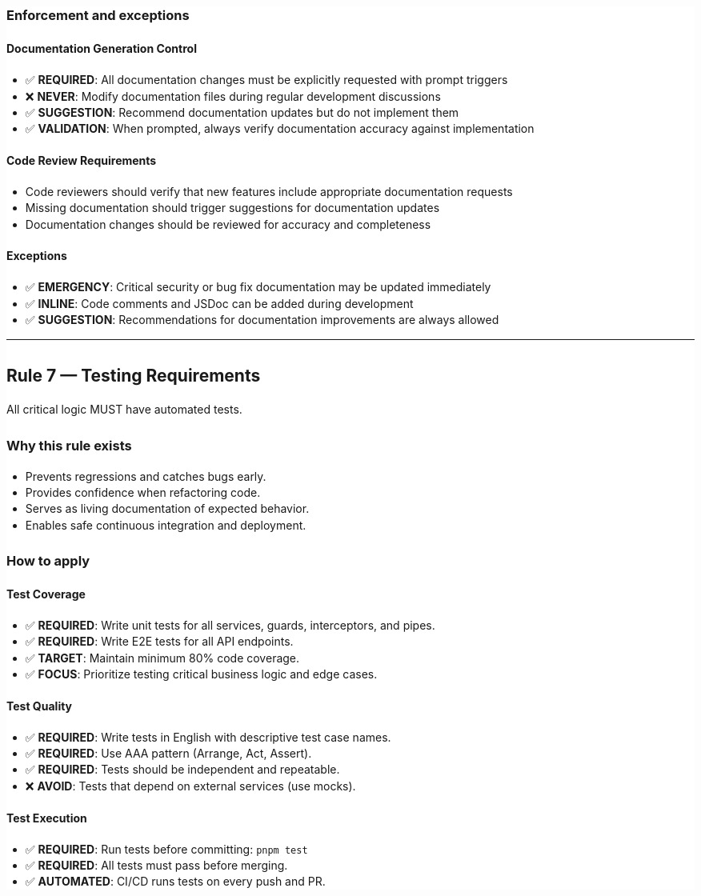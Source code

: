 ### Enforcement and exceptions

#### Documentation Generation Control

- ✅ **REQUIRED**: All documentation changes must be explicitly requested with prompt triggers
- ❌ **NEVER**: Modify documentation files during regular development discussions
- ✅ **SUGGESTION**: Recommend documentation updates but do not implement them
- ✅ **VALIDATION**: When prompted, always verify documentation accuracy against implementation

#### Code Review Requirements

- Code reviewers should verify that new features include appropriate documentation requests
- Missing documentation should trigger suggestions for documentation updates
- Documentation changes should be reviewed for accuracy and completeness

#### Exceptions

- ✅ **EMERGENCY**: Critical security or bug fix documentation may be updated immediately
- ✅ **INLINE**: Code comments and JSDoc can be added during development
- ✅ **SUGGESTION**: Recommendations for documentation improvements are always allowed

---

## Rule 7 — Testing Requirements

All critical logic MUST have automated tests.

### Why this rule exists

- Prevents regressions and catches bugs early.
- Provides confidence when refactoring code.
- Serves as living documentation of expected behavior.
- Enables safe continuous integration and deployment.

### How to apply

#### Test Coverage

- ✅ **REQUIRED**: Write unit tests for all services, guards, interceptors, and pipes.
- ✅ **REQUIRED**: Write E2E tests for all API endpoints.
- ✅ **TARGET**: Maintain minimum 80% code coverage.
- ✅ **FOCUS**: Prioritize testing critical business logic and edge cases.

#### Test Quality

- ✅ **REQUIRED**: Write tests in English with descriptive test case names.
- ✅ **REQUIRED**: Use AAA pattern (Arrange, Act, Assert).
- ✅ **REQUIRED**: Tests should be independent and repeatable.
- ❌ **AVOID**: Tests that depend on external services (use mocks).

#### Test Execution

- ✅ **REQUIRED**: Run tests before committing: `pnpm test`
- ✅ **REQUIRED**: All tests must pass before merging.
- ✅ **AUTOMATED**: CI/CD runs tests on every push and PR.
